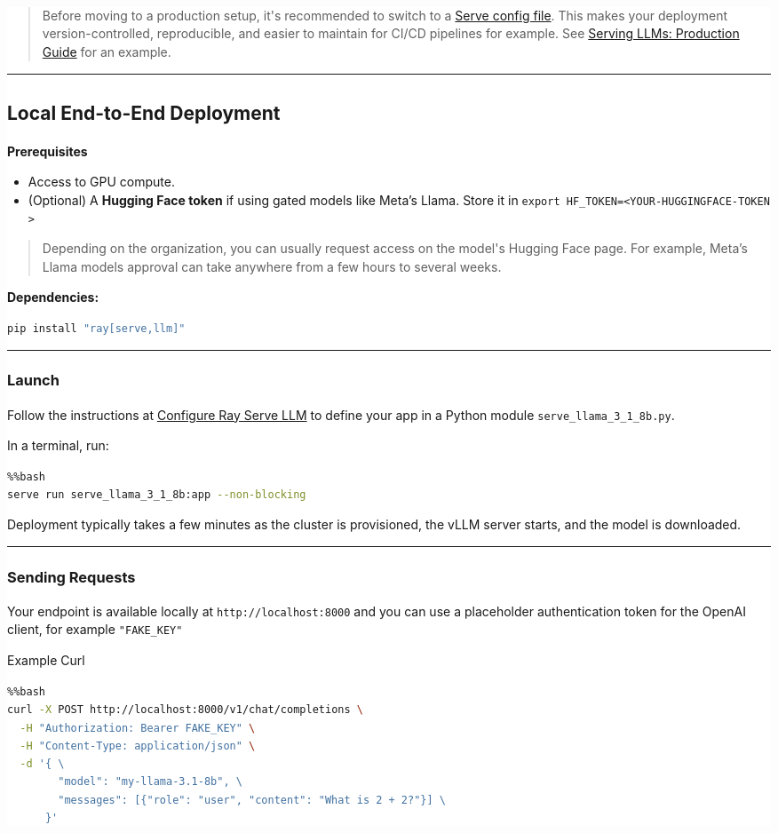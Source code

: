 > Before moving to a production setup, it's recommended to switch to a [Serve config file](https://docs.ray.io/en/latest/serve/production-guide/config.html). This makes your deployment version-controlled, reproducible, and easier to maintain for CI/CD pipelines for example. See [Serving LLMs: Production Guide](https://docs.ray.io/en/latest/serve/llm/serving-llms.html#production-deployment) for an example.

---

## Local End-to-End Deployment


**Prerequisites**

* Access to GPU compute.
* (Optional) A **Hugging Face token** if using gated models like Meta’s Llama. Store it in `export HF_TOKEN=<YOUR-HUGGINGFACE-TOKEN>`

> Depending on the organization, you can usually request access on the model's Hugging Face page. For example, Meta’s Llama models approval can take anywhere from a few hours to several weeks.

**Dependencies:**  
```bash
pip install "ray[serve,llm]"
```

---

### Launch

Follow the instructions at [Configure Ray Serve LLM](#configure-ray-serve-llm) to define your app in a Python module `serve_llama_3_1_8b.py`.  

In a terminal, run:  


```bash
%%bash
serve run serve_llama_3_1_8b:app --non-blocking
```

Deployment typically takes a few minutes as the cluster is provisioned, the vLLM server starts, and the model is downloaded. 

---

### Sending Requests

Your endpoint is available locally at `http://localhost:8000` and you can use a placeholder authentication token for the OpenAI client, for example `"FAKE_KEY"`

Example Curl


```bash
%%bash
curl -X POST http://localhost:8000/v1/chat/completions \
  -H "Authorization: Bearer FAKE_KEY" \
  -H "Content-Type: application/json" \
  -d '{ \
        "model": "my-llama-3.1-8b", \
        "messages": [{"role": "user", "content": "What is 2 + 2?"}] \
      }'
```
